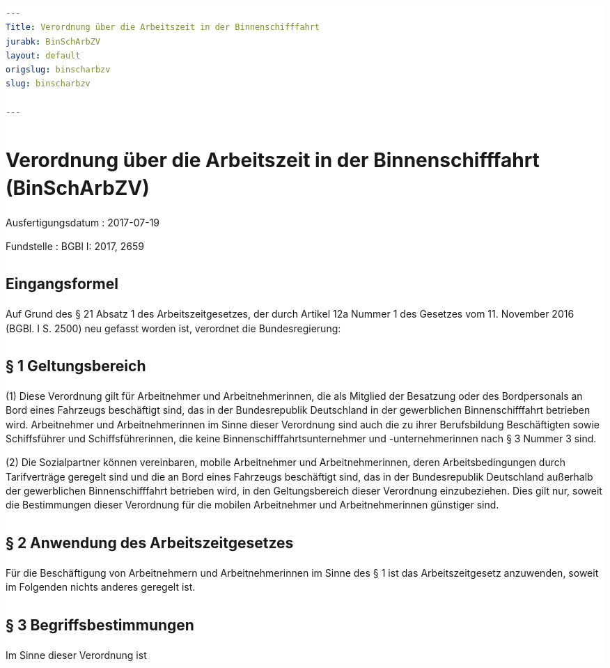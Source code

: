 ```yaml
---
Title: Verordnung über die Arbeitszeit in der Binnenschifffahrt
jurabk: BinSchArbZV
layout: default
origslug: binscharbzv
slug: binscharbzv

---
```


# Verordnung über die Arbeitszeit in der Binnenschifffahrt (BinSchArbZV)

Ausfertigungsdatum
:   2017-07-19

Fundstelle
:   BGBl I: 2017, 2659

[^F799106_01_BJNR265900017]:     Diese Verordnung dient der Umsetzung der Richtlinie 2014/112/EU des Rates vom 19. Dezember 2014 zur Durchführung der von der Europäischen Binnenschifffahrts Union (EBU), der Europäischen Schifferorganisation (ESO) und der Europäischen Transportarbeiter-Föderation (ETF) geschlossenen Europäischen Vereinbarung über die Regelung bestimmter Aspekte der Arbeitszeitgestaltung in der Binnenschifffahrt (ABl. L 367 vom 23.12.2014, S. 86).


## Eingangsformel

Auf Grund des § 21 Absatz 1 des Arbeitszeitgesetzes, der durch Artikel 12a Nummer 1 des Gesetzes vom 11. November 2016 (BGBl. I S. 2500) neu gefasst worden ist, verordnet die Bundesregierung:


## § 1 Geltungsbereich

(1) Diese Verordnung gilt für Arbeitnehmer und Arbeitnehmerinnen, die als Mitglied der Besatzung oder des Bordpersonals an Bord eines Fahrzeugs beschäftigt sind, das in der Bundesrepublik Deutschland in der gewerblichen Binnenschifffahrt betrieben wird. Arbeitnehmer und Arbeitnehmerinnen im Sinne dieser Verordnung sind auch die zu ihrer Berufsbildung Beschäftigten sowie Schiffsführer und Schiffsführerinnen, die keine Binnenschifffahrtsunternehmer und -unternehmerinnen nach § 3 Nummer 3 sind.

(2) Die Sozialpartner können vereinbaren, mobile Arbeitnehmer und Arbeitnehmerinnen, deren Arbeitsbedingungen durch Tarifverträge geregelt sind und die an Bord eines Fahrzeugs beschäftigt sind, das in der Bundesrepublik Deutschland außerhalb der gewerblichen Binnenschifffahrt betrieben wird, in den Geltungsbereich dieser Verordnung einzubeziehen. Dies gilt nur, soweit die Bestimmungen dieser Verordnung für die mobilen Arbeitnehmer und Arbeitnehmerinnen günstiger sind.


## § 2 Anwendung des Arbeitszeitgesetzes

Für die Beschäftigung von Arbeitnehmern und Arbeitnehmerinnen im Sinne des § 1 ist das Arbeitszeitgesetz anzuwenden, soweit im Folgenden nichts anderes geregelt ist.


## § 3 Begriffsbestimmungen

Im Sinne dieser Verordnung ist
